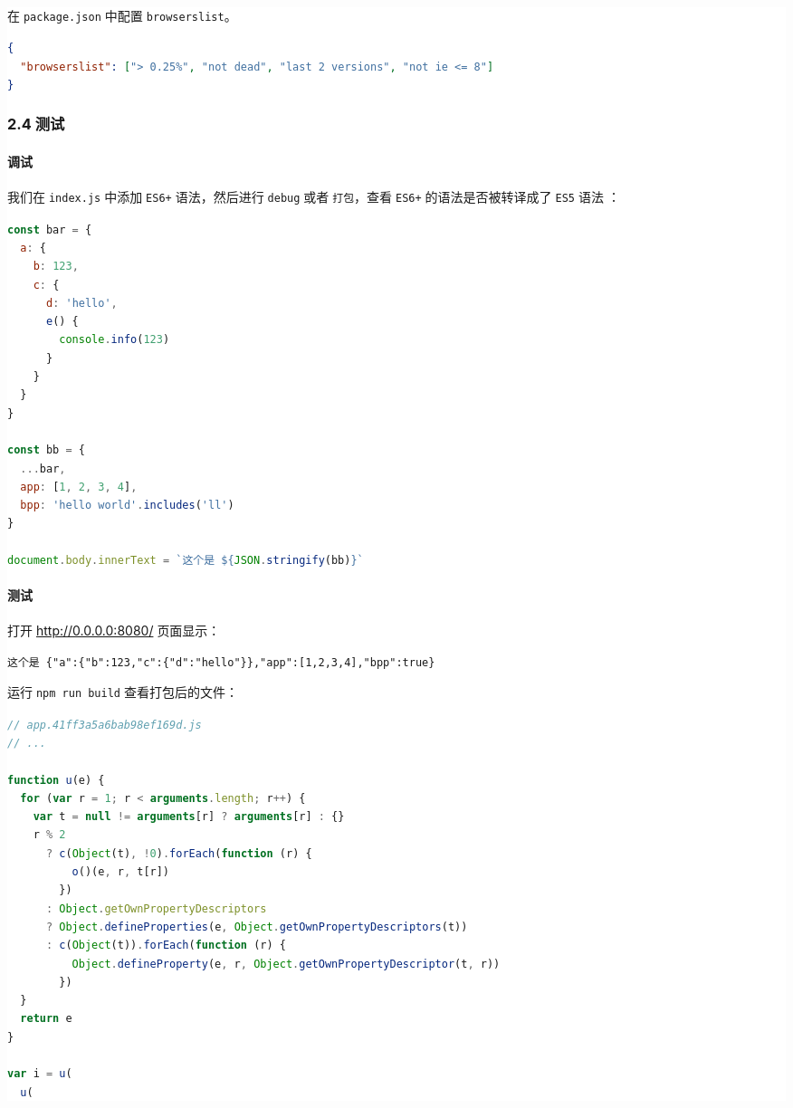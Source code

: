 在 `package.json` 中配置 `browserslist`。

```json
{
  "browserslist": ["> 0.25%", "not dead", "last 2 versions", "not ie <= 8"]
}
```

### 2.4 测试

#### 调试

我们在 `index.js` 中添加 `ES6+` 语法，然后进行 `debug` 或者 `打包`，查看 `ES6+` 的语法是否被转译成了 `ES5` 语法 ：

```javascript
const bar = {
  a: {
    b: 123,
    c: {
      d: 'hello',
      e() {
        console.info(123)
      }
    }
  }
}

const bb = {
  ...bar,
  app: [1, 2, 3, 4],
  bpp: 'hello world'.includes('ll')
}

document.body.innerText = `这个是 ${JSON.stringify(bb)}`
```

#### 测试

打开 <http://0.0.0.0:8080/> 页面显示：

```
这个是 {"a":{"b":123,"c":{"d":"hello"}},"app":[1,2,3,4],"bpp":true}
```

运行 `npm run build` 查看打包后的文件：

```javascript
// app.41ff3a5a6bab98ef169d.js
// ...

function u(e) {
  for (var r = 1; r < arguments.length; r++) {
    var t = null != arguments[r] ? arguments[r] : {}
    r % 2
      ? c(Object(t), !0).forEach(function (r) {
          o()(e, r, t[r])
        })
      : Object.getOwnPropertyDescriptors
      ? Object.defineProperties(e, Object.getOwnPropertyDescriptors(t))
      : c(Object(t)).forEach(function (r) {
          Object.defineProperty(e, r, Object.getOwnPropertyDescriptor(t, r))
        })
  }
  return e
}

var i = u(
  u(
```